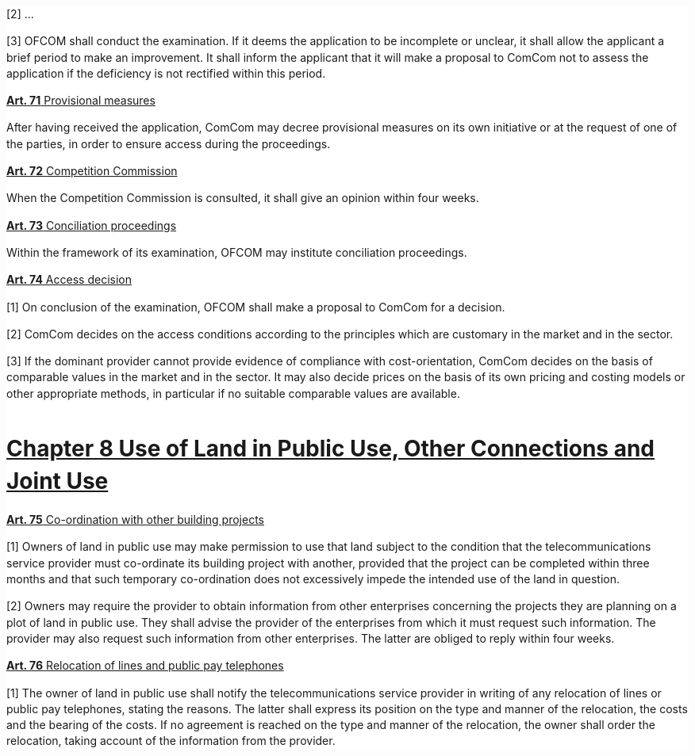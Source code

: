 [2] ...

[3] OFCOM shall conduct the examination. If it deems the application to be incomplete or unclear, it shall allow the applicant a brief period to make an improvement. It shall inform the applicant that it will make a proposal to ComCom not to assess the application if the deficiency is not rectified within this period.

[**Art. 71** Provisional measures](https://www.fedlex.admin.ch/eli/cc/2007/166/en#art_71) 

After having received the application, ComCom may decree provisional measures on its own initiative or at the request of one of the parties, in order to ensure access during the proceedings.

[**Art. 72** Competition Commission](https://www.fedlex.admin.ch/eli/cc/2007/166/en#art_72) 

When the Competition Commission is consulted, it shall give an opinion within four weeks.

[**Art. 73** Conciliation proceedings](https://www.fedlex.admin.ch/eli/cc/2007/166/en#art_73) 

Within the framework of its examination, OFCOM may institute conciliation proceedings.

[**Art. 74** Access decision](https://www.fedlex.admin.ch/eli/cc/2007/166/en#art_74) 

[1] On conclusion of the examination, OFCOM shall make a proposal to ComCom for a decision.

[2] ComCom decides on the access conditions according to the principles which are customary in the market and in the sector.

[3] If the dominant provider cannot provide evidence of compliance with cost-orientation, ComCom decides on the basis of comparable values in the market and in the sector. It may also decide prices on the basis of its own pricing and costing models or other appropriate methods, in particular if no suitable comparable values are available.

# [Chapter 8 Use of Land in Public Use, Other Connections and Joint Use](https://www.fedlex.admin.ch/eli/cc/2007/166/en#chap_8)


[**Art. 75** Co-ordination with other building projects](https://www.fedlex.admin.ch/eli/cc/2007/166/en#art_75) 

[1] Owners of land in public use may make permission to use that land subject to the condition that the telecommunications service provider must co-ordinate its building project with another, provided that the project can be completed within three months and that such temporary co-ordination does not excessively impede the intended use of the land in question.

[2] Owners may require the provider to obtain information from other enterprises concerning the projects they are planning on a plot of land in public use. They shall advise the provider of the enterprises from which it must request such information. The provider may also request such information from other enterprises. The latter are obliged to reply within four weeks.

[**Art. 76** Relocation of lines and public pay telephones](https://www.fedlex.admin.ch/eli/cc/2007/166/en#art_76) 

[1] The owner of land in public use shall notify the telecommunications service provider in writing of any relocation of lines or public pay telephones, stating the reasons. The latter shall express its position on the type and manner of the relocation, the costs and the bearing of the costs. If no agreement is reached on the type and manner of the relocation, the owner shall order the relocation, taking account of the information from the provider.
